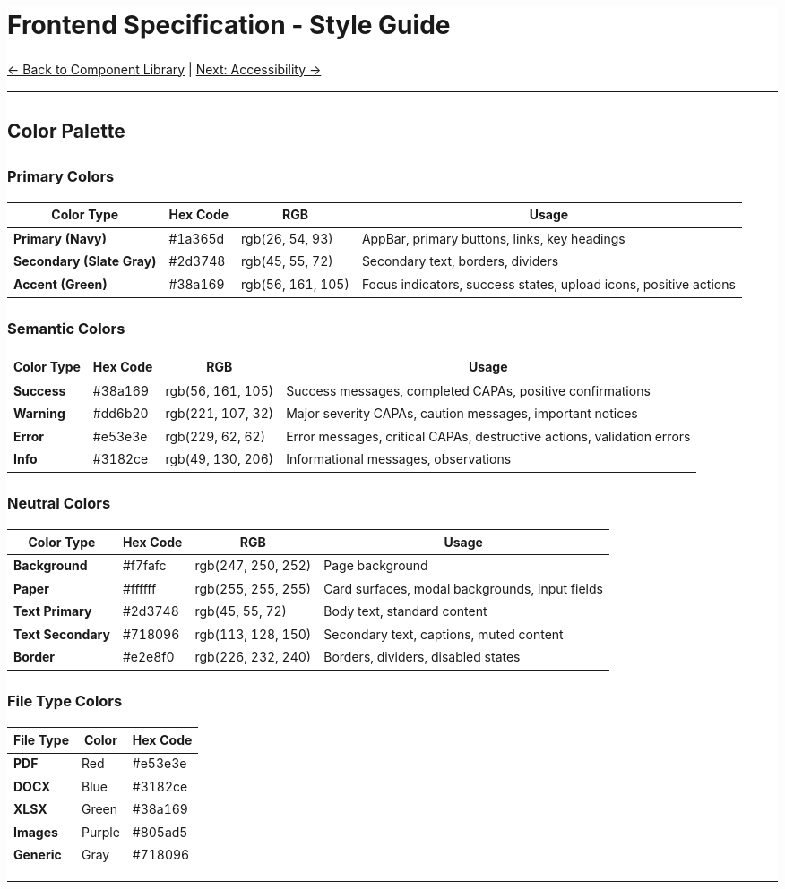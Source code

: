 # Frontend Specification - Style Guide

[← Back to Component Library](./05-component-library.md) | [Next: Accessibility →](./07-accessibility.md)

---

## Color Palette

### Primary Colors

| Color Type | Hex Code | RGB | Usage |
|------------|----------|-----|-------|
| **Primary (Navy)** | #1a365d | rgb(26, 54, 93) | AppBar, primary buttons, links, key headings |
| **Secondary (Slate Gray)** | #2d3748 | rgb(45, 55, 72) | Secondary text, borders, dividers |
| **Accent (Green)** | #38a169 | rgb(56, 161, 105) | Focus indicators, success states, upload icons, positive actions |

### Semantic Colors

| Color Type | Hex Code | RGB | Usage |
|------------|----------|-----|-------|
| **Success** | #38a169 | rgb(56, 161, 105) | Success messages, completed CAPAs, positive confirmations |
| **Warning** | #dd6b20 | rgb(221, 107, 32) | Major severity CAPAs, caution messages, important notices |
| **Error** | #e53e3e | rgb(229, 62, 62) | Error messages, critical CAPAs, destructive actions, validation errors |
| **Info** | #3182ce | rgb(49, 130, 206) | Informational messages, observations |

### Neutral Colors

| Color Type | Hex Code | RGB | Usage |
|------------|----------|-----|-------|
| **Background** | #f7fafc | rgb(247, 250, 252) | Page background |
| **Paper** | #ffffff | rgb(255, 255, 255) | Card surfaces, modal backgrounds, input fields |
| **Text Primary** | #2d3748 | rgb(45, 55, 72) | Body text, standard content |
| **Text Secondary** | #718096 | rgb(113, 128, 150) | Secondary text, captions, muted content |
| **Border** | #e2e8f0 | rgb(226, 232, 240) | Borders, dividers, disabled states |

### File Type Colors

| File Type | Color | Hex Code |
|-----------|-------|----------|
| **PDF** | Red | #e53e3e |
| **DOCX** | Blue | #3182ce |
| **XLSX** | Green | #38a169 |
| **Images** | Purple | #805ad5 |
| **Generic** | Gray | #718096 |

---